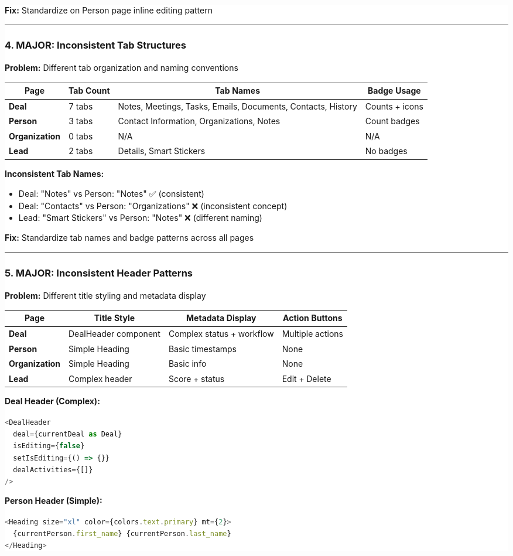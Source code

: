 **Fix:** Standardize on Person page inline editing pattern

---

### **4. MAJOR: Inconsistent Tab Structures**

**Problem:** Different tab organization and naming conventions

| Page | Tab Count | Tab Names | Badge Usage |
|------|-----------|-----------|-------------|
| **Deal** | 7 tabs | Notes, Meetings, Tasks, Emails, Documents, Contacts, History | Counts + icons |
| **Person** | 3 tabs | Contact Information, Organizations, Notes | Count badges |
| **Organization** | 0 tabs | N/A | N/A |
| **Lead** | 2 tabs | Details, Smart Stickers | No badges |

**Inconsistent Tab Names:**
- Deal: "Notes" vs Person: "Notes" ✅ (consistent)
- Deal: "Contacts" vs Person: "Organizations" ❌ (inconsistent concept)
- Lead: "Smart Stickers" vs Person: "Notes" ❌ (different naming)

**Fix:** Standardize tab names and badge patterns across all pages

---

### **5. MAJOR: Inconsistent Header Patterns**

**Problem:** Different title styling and metadata display

| Page | Title Style | Metadata Display | Action Buttons |
|------|-------------|------------------|----------------|
| **Deal** | DealHeader component | Complex status + workflow | Multiple actions |
| **Person** | Simple Heading | Basic timestamps | None |
| **Organization** | Simple Heading | Basic info | None |
| **Lead** | Complex header | Score + status | Edit + Delete |

**Deal Header (Complex):**
```typescript
<DealHeader 
  deal={currentDeal as Deal}
  isEditing={false}
  setIsEditing={() => {}}
  dealActivities={[]}
/>
```

**Person Header (Simple):**
```typescript
<Heading size="xl" color={colors.text.primary} mt={2}>
  {currentPerson.first_name} {currentPerson.last_name}
</Heading>
```
